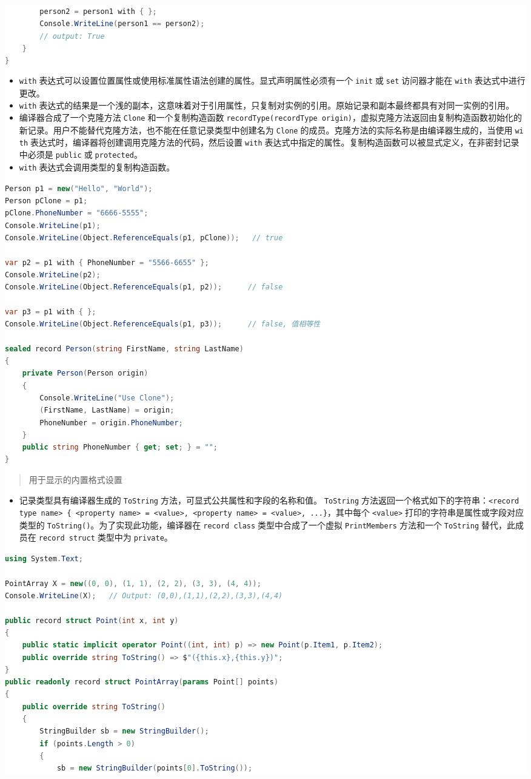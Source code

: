 ```csharp
        person2 = person1 with { };
        Console.WriteLine(person1 == person2); 
        // output: True
    }
}
```

- `with` 表达式可以设置位置属性或使用标准属性语法创建的属性。显式声明属性必须有一个 `init` 或 `set` 访问器才能在 `with` 表达式中进行更改。
- `with` 表达式的结果是一个浅的副本，这意味着对于引用属性，只复制对实例的引用。原始记录和副本最终都具有对同一实例的引用。
- 编译器合成了一个克隆方法 `Clone` 和一个复制构造函数 `recordType(recordType origin)`，虚拟克隆方法返回由复制构造函数初始化的新记录。用户不能替代克隆方法，也不能在任意记录类型中创建名为 `Clone` 的成员。克隆方法的实际名称是由编译器生成的，当使用 `with` 表达式时，编译器将创建调用克隆方法的代码，然后设置 `with` 表达式中指定的属性。复制构造函数可以被显式定义，在非密封记录中必须是 `public` 或 `protected`。
- `with` 表达式会调用类型的复制构造函数。

```csharp
Person p1 = new("Hello", "World");
Person pClone = p1;
pClone.PhoneNumber = "6666-5555";
Console.WriteLine(p1);
Console.WriteLine(Object.ReferenceEquals(p1, pClone));   // true

var p2 = p1 with { PhoneNumber = "5566-6655" };
Console.WriteLine(p2);
Console.WriteLine(Object.ReferenceEquals(p1, p2));      // false

var p3 = p1 with { };
Console.WriteLine(Object.ReferenceEquals(p1, p3));      // false, 值相等性

sealed record Person(string FirstName, string LastName)
{
    private Person(Person origin)
    {
        Console.WriteLine("Use Clone");
        (FirstName, LastName) = origin;
        PhoneNumber = origin.PhoneNumber;
    }
    public string PhoneNumber { get; set; } = "";
}
```

> 用于显示的内置格式设置

- 记录类型具有编译器生成的 `ToString` 方法，可显式公共属性和字段的名称和值。 `ToString` 方法返回一个格式如下的字符串：`<record type name> { <property name> = <value>, <property name> = <value>, ...}`，其中每个 `<value>` 打印的字符串是属性或字段对应类型的 `ToString()`。为了实现此功能，编译器在 `record class` 类型中合成了一个虚拟 `PrintMembers` 方法和一个 `ToString` 替代，此成员在 `record struct` 类型中为 `private`。

```csharp
using System.Text;

PointArray X = new((0, 0), (1, 1), (2, 2), (3, 3), (4, 4));
Console.WriteLine(X);   // Output: (0,0),(1,1),(2,2),(3,3),(4,4)

public record struct Point(int x, int y)
{
    public static implicit operator Point((int, int) p) => new Point(p.Item1, p.Item2);
    public override string ToString() => $"({this.x},{this.y})";
}
public readonly record struct PointArray(params Point[] points)
{
    public override string ToString()
    {
        StringBuilder sb = new StringBuilder();
        if (points.Length > 0)
        {
            sb = new StringBuilder(points[0].ToString());
```